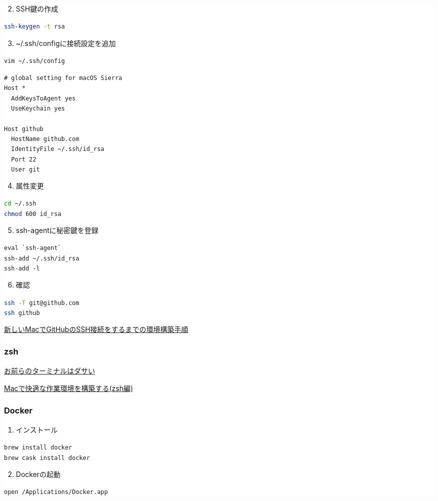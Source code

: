 2. SSH鍵の作成
```bash
ssh-keygen -t rsa
```

3. ~/.ssh/configに接続設定を追加
```bash
vim ~/.ssh/config
```

```~/.ssh/config
# global setting for macOS Sierra
Host *
  AddKeysToAgent yes
  UseKeychain yes

Host github
  HostName github.com
  IdentityFile ~/.ssh/id_rsa
  Port 22
  User git
```

4. 属性変更
```bash
cd ~/.ssh
chmod 600 id_rsa
```

5. ssh-agentに秘密鍵を登録
```
eval `ssh-agent`
ssh-add ~/.ssh/id_rsa
ssh-add -l
```

6. 確認
```bash
ssh -T git@github.com
ssh github
```
[新しいMacでGitHubのSSH接続をするまでの環境構築手順](https://qiita.com/unsoluble_sugar/items/14bea376d8e6fce82eb3)
### zsh
[お前らのターミナルはダサい](qiita.com/kinchiki/items/57e9391128d07819c321)

[Macで快適な作業環境を構築する(zsh編)](https://qiita.com/ucan-lab/items/1794940a64882021dcb1)

### Docker
1. インストール
```bash
brew install docker
brew cask install docker
```

2. Dockerの起動
```bash
open /Applications/Docker.app
```
